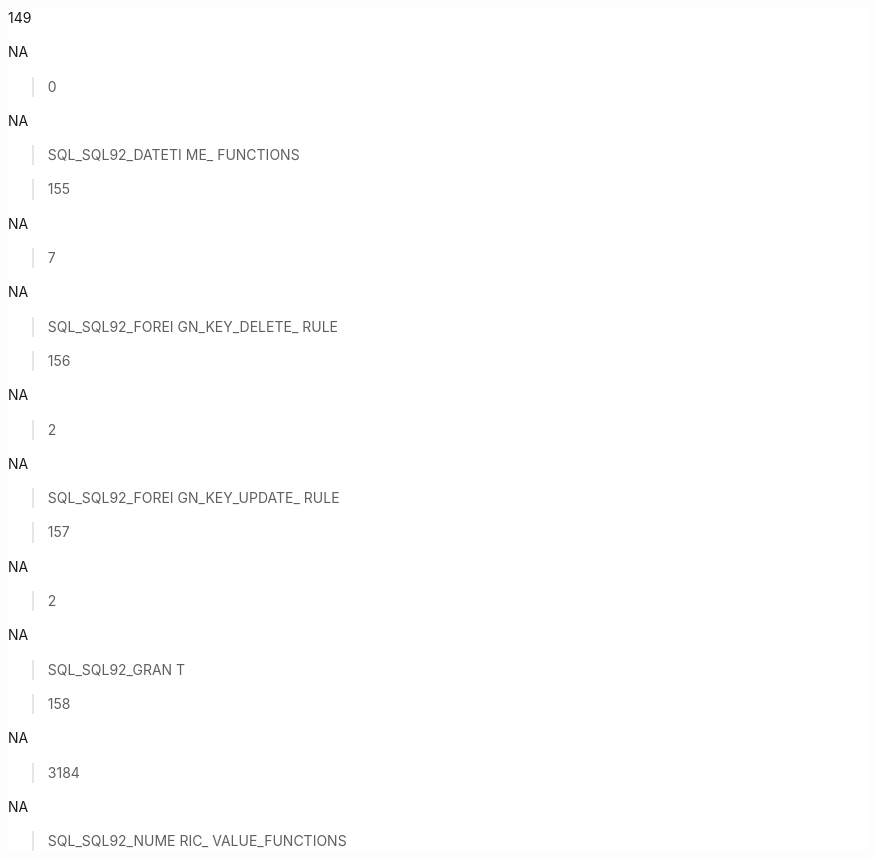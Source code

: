 <p>149</p>
</blockquote></td>
<td>NA</td>
<td><blockquote>
<p>0</p>
</blockquote></td>
<td>NA</td>
</tr>
<tr class="odd">
<td><blockquote>
<p>SQL_SQL92_DATETI ME_ FUNCTIONS</p>
</blockquote></td>
<td><blockquote>
<p>155</p>
</blockquote></td>
<td>NA</td>
<td><blockquote>
<p>7</p>
</blockquote></td>
<td>NA</td>
</tr>
<tr class="even">
<td><blockquote>
<p>SQL_SQL92_FOREI GN_KEY_DELETE_ RULE</p>
</blockquote></td>
<td><blockquote>
<p>156</p>
</blockquote></td>
<td>NA</td>
<td><blockquote>
<p>2</p>
</blockquote></td>
<td>NA</td>
</tr>
<tr class="odd">
<td><blockquote>
<p>SQL_SQL92_FOREI GN_KEY_UPDATE_ RULE</p>
</blockquote></td>
<td><blockquote>
<p>157</p>
</blockquote></td>
<td>NA</td>
<td><blockquote>
<p>2</p>
</blockquote></td>
<td>NA</td>
</tr>
<tr class="even">
<td><blockquote>
<p>SQL_SQL92_GRAN T</p>
</blockquote></td>
<td><blockquote>
<p>158</p>
</blockquote></td>
<td>NA</td>
<td><blockquote>
<p>3184</p>
</blockquote></td>
<td>NA</td>
</tr>
<tr class="odd">
<td><blockquote>
<p>SQL_SQL92_NUME RIC_ VALUE_FUNCTIONS</p>
</blockquote></td>